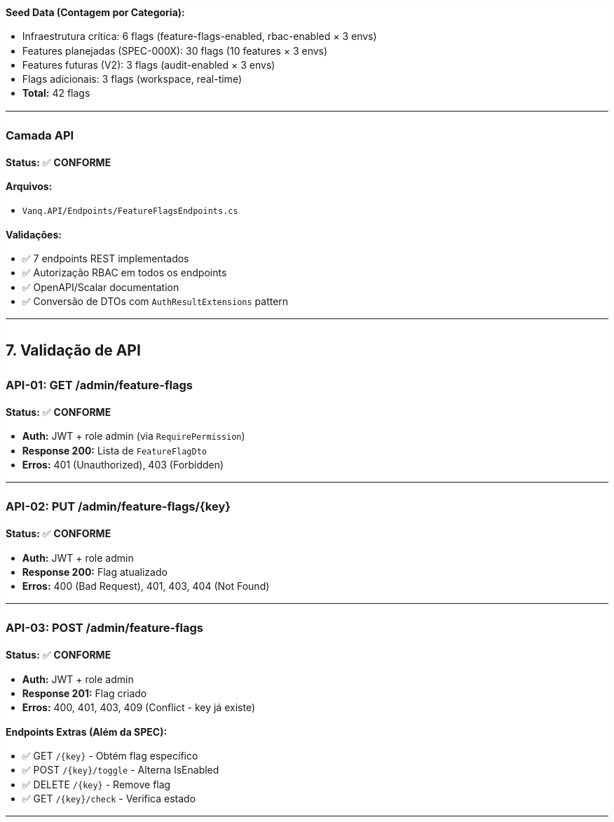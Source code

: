 **Seed Data (Contagem por Categoria):**
- Infraestrutura crítica: 6 flags (feature-flags-enabled, rbac-enabled × 3 envs)
- Features planejadas (SPEC-000X): 30 flags (10 features × 3 envs)
- Features futuras (V2): 3 flags (audit-enabled × 3 envs)
- Flags adicionais: 3 flags (workspace, real-time)
- **Total:** 42 flags

---

### Camada API
**Status:** ✅ **CONFORME**

**Arquivos:**
- `Vanq.API/Endpoints/FeatureFlagsEndpoints.cs`

**Validações:**
- ✅ 7 endpoints REST implementados
- ✅ Autorização RBAC em todos os endpoints
- ✅ OpenAPI/Scalar documentation
- ✅ Conversão de DTOs com `AuthResultExtensions` pattern

---

## 7. Validação de API

### API-01: GET /admin/feature-flags
**Status:** ✅ **CONFORME**

- **Auth:** JWT + role admin (via `RequirePermission`)
- **Response 200:** Lista de `FeatureFlagDto`
- **Erros:** 401 (Unauthorized), 403 (Forbidden)

---

### API-02: PUT /admin/feature-flags/{key}
**Status:** ✅ **CONFORME**

- **Auth:** JWT + role admin
- **Response 200:** Flag atualizado
- **Erros:** 400 (Bad Request), 401, 403, 404 (Not Found)

---

### API-03: POST /admin/feature-flags
**Status:** ✅ **CONFORME**

- **Auth:** JWT + role admin
- **Response 201:** Flag criado
- **Erros:** 400, 401, 403, 409 (Conflict - key já existe)

**Endpoints Extras (Além da SPEC):**
- ✅ GET `/{key}` - Obtém flag específico
- ✅ POST `/{key}/toggle` - Alterna IsEnabled
- ✅ DELETE `/{key}` - Remove flag
- ✅ GET `/{key}/check` - Verifica estado

---
